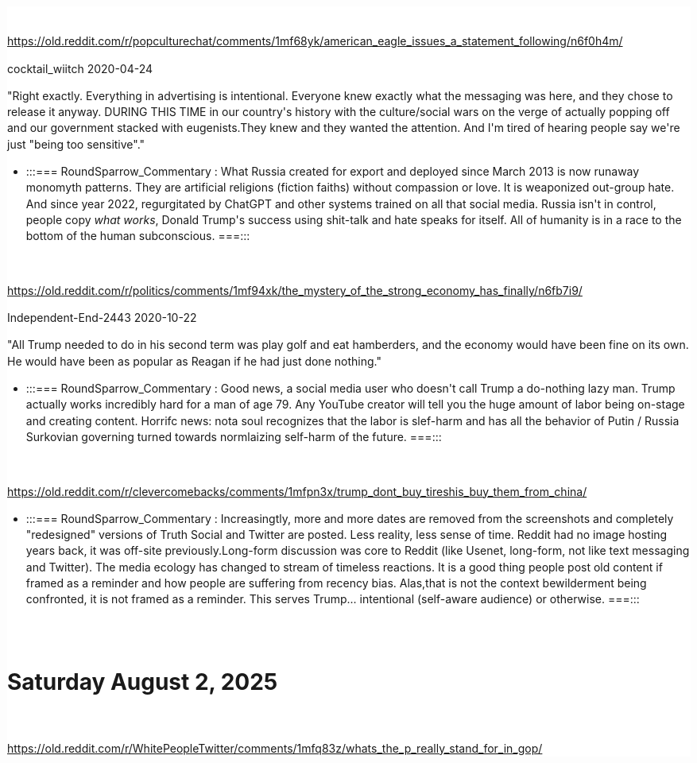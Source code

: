 &nbsp;

https://old.reddit.com/r/popculturechat/comments/1mf68yk/american_eagle_issues_a_statement_following/n6f0h4m/

cocktail_wiitch 2020-04-24

"Right exactly. Everything in advertising is intentional. Everyone knew exactly what the messaging was here, and they chose to release it anyway. DURING THIS TIME in our country's history with the culture/social wars on the verge of actually popping off and our government stacked with eugenists.They knew and they wanted the attention. And I'm tired of hearing people say we're just "being too sensitive"."

* :::=== RoundSparrow_Commentary :  What Russia created for export and deployed since March 2013 is now  runaway monomyth patterns. They are artificial religions (fiction faiths) without compassion or love. It is weaponized out-group hate. And since year 2022, regurgitated by ChatGPT and other systems trained on all that social media. Russia isn't in control, people copy *what works*, Donald Trump's success using shit-talk and hate speaks for itself. All of humanity is in a race to the bottom of the human subconscious. ===:::

&nbsp;

https://old.reddit.com/r/politics/comments/1mf94xk/the_mystery_of_the_strong_economy_has_finally/n6fb7i9/

Independent-End-2443 2020-10-22

"All Trump needed to do in his second term was play golf and eat hamberders, and the economy would have been fine on its own. He would have been as popular as Reagan if he had just done nothing."

* :::=== RoundSparrow_Commentary : Good news, a social media user who doesn't call Trump a do-nothing lazy man. Trump actually works incredibly hard for a man of age 79. Any YouTube creator will tell you the huge amount of labor being on-stage and creating content. Horrifc news: nota soul recognizes that the labor is slef-harm and has all the behavior of Putin / Russia Surkovian governing turned towards normlaizing self-harm of the future. ===:::

&nbsp;

https://old.reddit.com/r/clevercomebacks/comments/1mfpn3x/trump_dont_buy_tireshis_buy_them_from_china/

* :::=== RoundSparrow_Commentary : Increasingtly, more and more dates are removed from the screenshots and completely "redesigned" versions of Truth Social and Twitter are posted. Less reality, less sense of time. Reddit had no image hosting years back, it was off-site previously.Long-form discussion was core to Reddit (like Usenet, long-form, not like text messaging and Twitter). The media ecology has changed to stream of timeless reactions. It is a good thing people post old content if framed as a reminder and how people are suffering from recency bias. Alas,that is not the context bewilderment being confronted, it is not framed as a reminder. This serves Trump... intentional (self-aware audience) or otherwise. ===:::

&nbsp;

# Saturday August 2, 2025

&nbsp;

https://old.reddit.com/r/WhitePeopleTwitter/comments/1mfq83z/whats_the_p_really_stand_for_in_gop/
